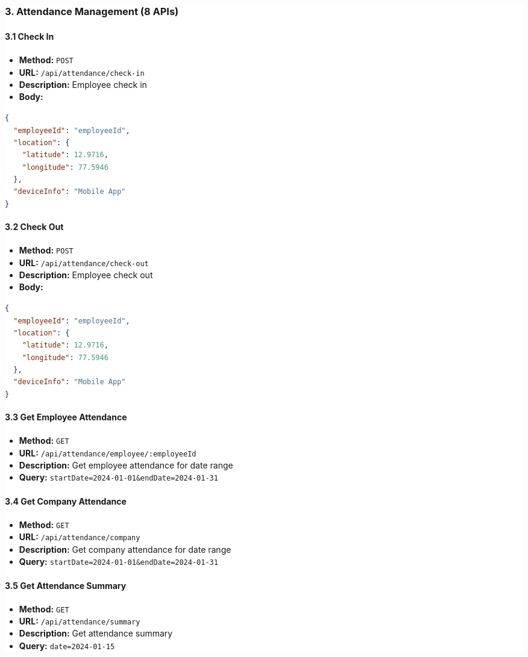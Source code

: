 ### 3. Attendance Management (8 APIs)

#### 3.1 Check In
- **Method:** `POST`
- **URL:** `/api/attendance/check-in`
- **Description:** Employee check in
- **Body:**
```json
{
  "employeeId": "employeeId",
  "location": {
    "latitude": 12.9716,
    "longitude": 77.5946
  },
  "deviceInfo": "Mobile App"
}
```

#### 3.2 Check Out
- **Method:** `POST`
- **URL:** `/api/attendance/check-out`
- **Description:** Employee check out
- **Body:**
```json
{
  "employeeId": "employeeId",
  "location": {
    "latitude": 12.9716,
    "longitude": 77.5946
  },
  "deviceInfo": "Mobile App"
}
```

#### 3.3 Get Employee Attendance
- **Method:** `GET`
- **URL:** `/api/attendance/employee/:employeeId`
- **Description:** Get employee attendance for date range
- **Query:** `startDate=2024-01-01&endDate=2024-01-31`

#### 3.4 Get Company Attendance
- **Method:** `GET`
- **URL:** `/api/attendance/company`
- **Description:** Get company attendance for date range
- **Query:** `startDate=2024-01-01&endDate=2024-01-31`

#### 3.5 Get Attendance Summary
- **Method:** `GET`
- **URL:** `/api/attendance/summary`
- **Description:** Get attendance summary
- **Query:** `date=2024-01-15`

